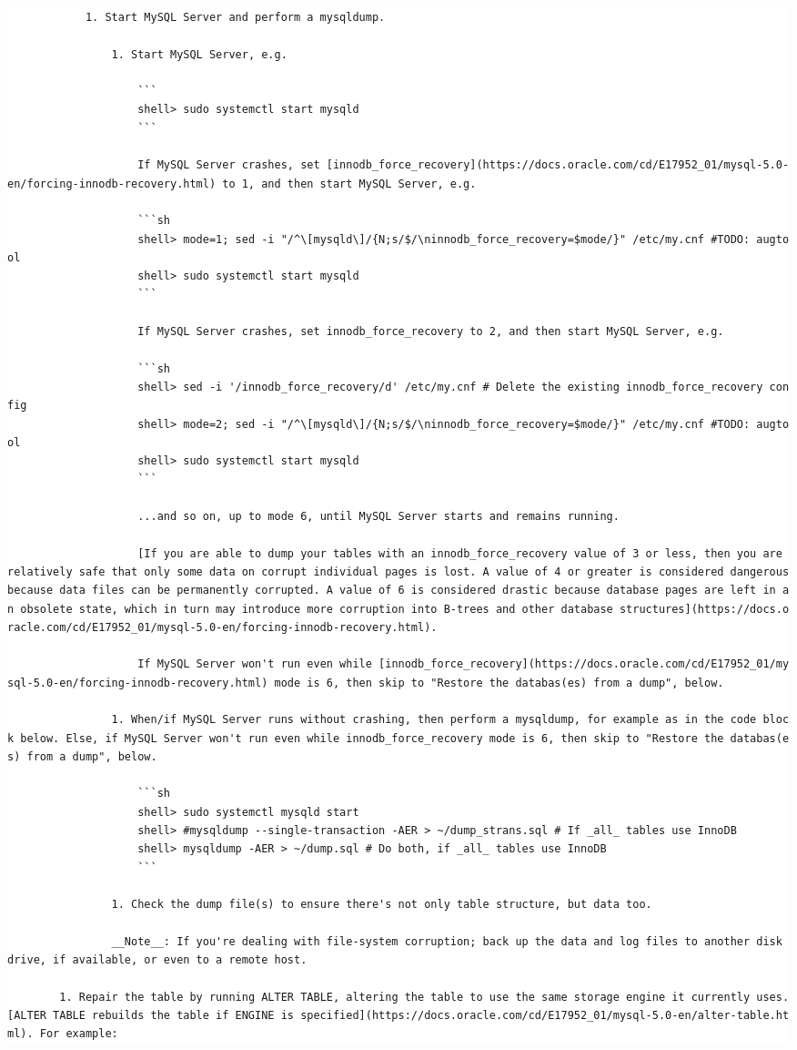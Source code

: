 				1. Start MySQL Server and perform a mysqldump.

					1. Start MySQL Server, e.g.

						```
						shell> sudo systemctl start mysqld
						``` 
					
						If MySQL Server crashes, set [innodb_force_recovery](https://docs.oracle.com/cd/E17952_01/mysql-5.0-en/forcing-innodb-recovery.html) to 1, and then start MySQL Server, e.g.

						```sh
						shell> mode=1; sed -i "/^\[mysqld\]/{N;s/$/\ninnodb_force_recovery=$mode/}" /etc/my.cnf #TODO: augtool
						shell> sudo systemctl start mysqld	
						```

						If MySQL Server crashes, set innodb_force_recovery to 2, and then start MySQL Server, e.g. 

						```sh
						shell> sed -i '/innodb_force_recovery/d' /etc/my.cnf # Delete the existing innodb_force_recovery config 	
						shell> mode=2; sed -i "/^\[mysqld\]/{N;s/$/\ninnodb_force_recovery=$mode/}" /etc/my.cnf #TODO: augtool
						shell> sudo systemctl start mysqld	
						```

						...and so on, up to mode 6, until MySQL Server starts and remains running.
						
						[If you are able to dump your tables with an innodb_force_recovery value of 3 or less, then you are relatively safe that only some data on corrupt individual pages is lost. A value of 4 or greater is considered dangerous because data files can be permanently corrupted. A value of 6 is considered drastic because database pages are left in an obsolete state, which in turn may introduce more corruption into B-trees and other database structures](https://docs.oracle.com/cd/E17952_01/mysql-5.0-en/forcing-innodb-recovery.html).
						
						If MySQL Server won't run even while [innodb_force_recovery](https://docs.oracle.com/cd/E17952_01/mysql-5.0-en/forcing-innodb-recovery.html) mode is 6, then skip to "Restore the databas(es) from a dump", below.

					1. When/if MySQL Server runs without crashing, then perform a mysqldump, for example as in the code block below. Else, if MySQL Server won't run even while innodb_force_recovery mode is 6, then skip to "Restore the databas(es) from a dump", below. 

						```sh
						shell> sudo systemctl mysqld start	
						shell> #mysqldump --single-transaction -AER > ~/dump_strans.sql # If _all_ tables use InnoDB
						shell> mysqldump -AER > ~/dump.sql # Do both, if _all_ tables use InnoDB
						```

					1. Check the dump file(s) to ensure there's not only table structure, but data too.

					__Note__: If you're dealing with file-system corruption; back up the data and log files to another disk drive, if available, or even to a remote host.  
				
			1. Repair the table by running ALTER TABLE, altering the table to use the same storage engine it currently uses. [ALTER TABLE rebuilds the table if ENGINE is specified](https://docs.oracle.com/cd/E17952_01/mysql-5.0-en/alter-table.html). For example:
